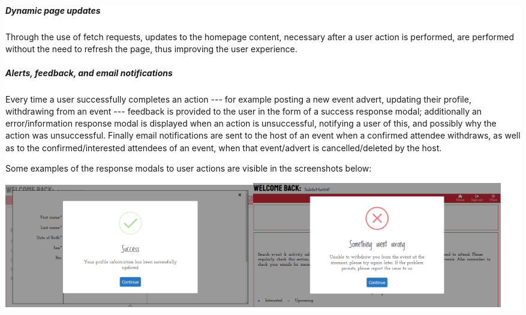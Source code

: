 ##### Dynamic page updates
Through the use of fetch requests, updates to the homepage content, necessary after a user action is performed, are performed without the need to refresh the page, thus improving the user experience. 

##### Alerts, feedback, and email notifications
Every time a user successfully completes an action --- for example posting a new event advert, updating their profile, withdrawing from an event --- feedback is provided to the user in the form of a success response modal; additionally an error/information response modal is displayed when an action is unsuccessful, notifying a user
of this, and possibly why the action was unsuccessful. Finally email notifications are sent to the host of an event when a confirmed attendee withdraws, as well as to the confirmed/interested attendees of an event, when that event/advert is cancelled/deleted by the host.

Some examples of the response modals to user actions are visible in the screenshots below:

<img src='docs/screenshots/success_modal_edit_profile.png' alt='screenshot of a success response modal' width=48% height=50%><img src='docs/screenshots/error_modal_event_withdrawal.png' alt='screenshot of a error response modal' width=48% height=50%>
